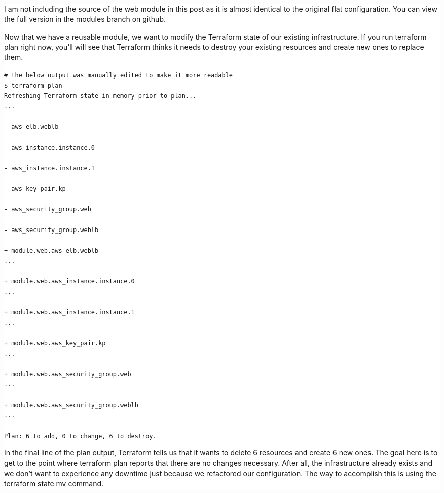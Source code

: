 ```

```

I am not including the source of the web module in this post as it is almost identical to the original flat configuration. You can view the full version in the modules branch on github.

Now that we have a reusable module, we want to modify the Terraform state of our existing infrastructure. If you run terraform plan right now, you’ll will see that Terraform thinks it needs to destroy your existing resources and create new ones to replace them.

```
# the below output was manually edited to make it more readable
$ terraform plan
Refreshing Terraform state in-memory prior to plan...
...

- aws_elb.weblb

- aws_instance.instance.0

- aws_instance.instance.1

- aws_key_pair.kp

- aws_security_group.web

- aws_security_group.weblb

+ module.web.aws_elb.weblb
...

+ module.web.aws_instance.instance.0
...

+ module.web.aws_instance.instance.1
...

+ module.web.aws_key_pair.kp
...

+ module.web.aws_security_group.web
...

+ module.web.aws_security_group.weblb
...

Plan: 6 to add, 0 to change, 6 to destroy.
```

In the final line of the plan output, Terraform tells us that it wants to delete 6 resources and create 6 new ones. The goal here is to get to the point where terraform plan reports that there are no changes necessary. After all, the infrastructure already exists and we don’t want to experience any downtime just because we refactored our configuration. The way to accomplish this is using the [terraform state mv](https://www.terraform.io/docs/commands/state/mv.html) command.
